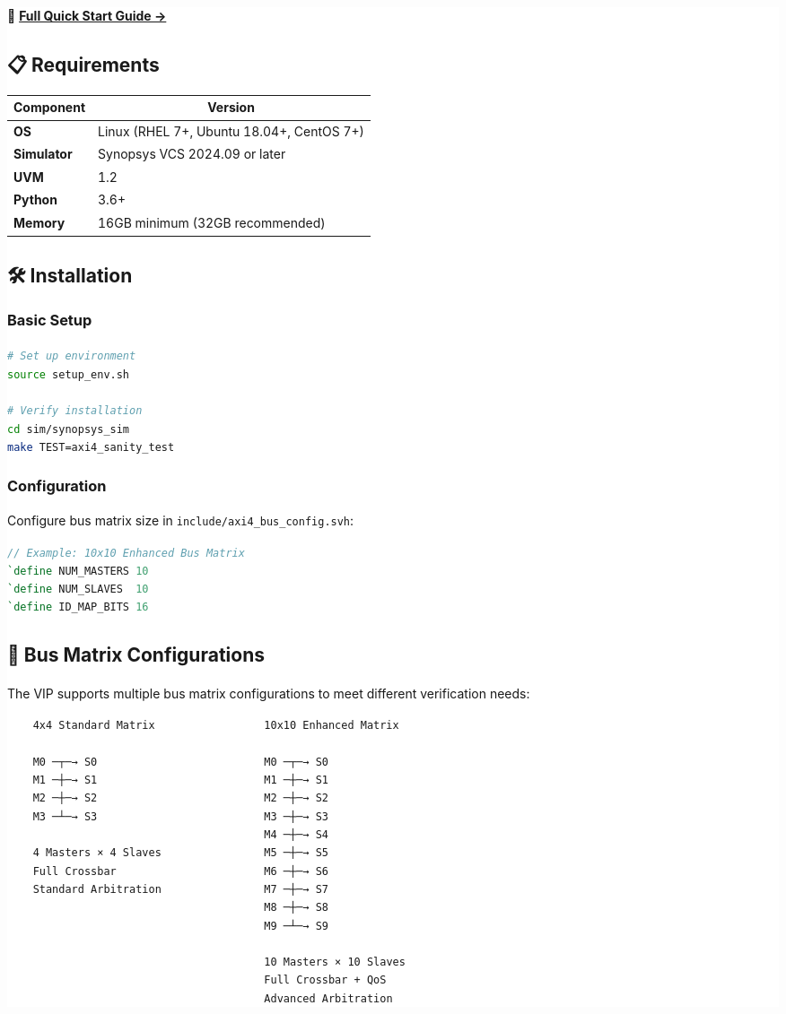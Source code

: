 📖 **[Full Quick Start Guide →](doc/AXI4_VIP_Quick_Start.md)**

## 📋 Requirements

| Component | Version |
|-----------|---------|
| **OS** | Linux (RHEL 7+, Ubuntu 18.04+, CentOS 7+) |
| **Simulator** | Synopsys VCS 2024.09 or later |
| **UVM** | 1.2 |
| **Python** | 3.6+ |
| **Memory** | 16GB minimum (32GB recommended) |

## 🛠️ Installation

### Basic Setup

```bash
# Set up environment
source setup_env.sh

# Verify installation
cd sim/synopsys_sim
make TEST=axi4_sanity_test
```

### Configuration

Configure bus matrix size in `include/axi4_bus_config.svh`:

```systemverilog
// Example: 10x10 Enhanced Bus Matrix
`define NUM_MASTERS 10
`define NUM_SLAVES  10
`define ID_MAP_BITS 16
```

## 🔄 Bus Matrix Configurations

The VIP supports multiple bus matrix configurations to meet different verification needs:

```
    4x4 Standard Matrix                 10x10 Enhanced Matrix
    
    M0 ─┬─→ S0                          M0 ─┬─→ S0
    M1 ─┼─→ S1                          M1 ─┼─→ S1
    M2 ─┼─→ S2                          M2 ─┼─→ S2
    M3 ─┴─→ S3                          M3 ─┼─→ S3
                                        M4 ─┼─→ S4
    4 Masters × 4 Slaves                M5 ─┼─→ S5
    Full Crossbar                       M6 ─┼─→ S6
    Standard Arbitration                M7 ─┼─→ S7
                                        M8 ─┼─→ S8
                                        M9 ─┴─→ S9
                                        
                                        10 Masters × 10 Slaves
                                        Full Crossbar + QoS
                                        Advanced Arbitration
```
